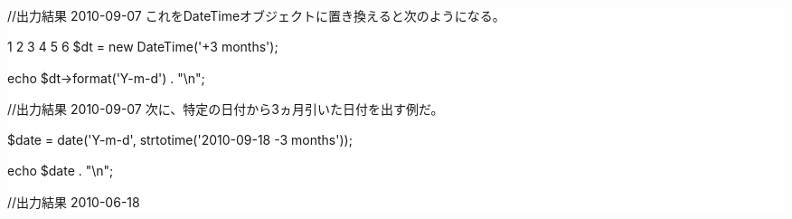 //出力結果
2010-09-07
これをDateTimeオブジェクトに置き換えると次のようになる。


1
2
3
4
5
6
$dt = new DateTime('+3 months');
 
echo $dt->format('Y-m-d') . "\n";
 
//出力結果
2010-09-07
次に、特定の日付から3ヵ月引いた日付を出す例だ。



$date = date('Y-m-d', strtotime('2010-09-18 -3 months'));
 
echo $date . "\n";
 
//出力結果
2010-06-18
